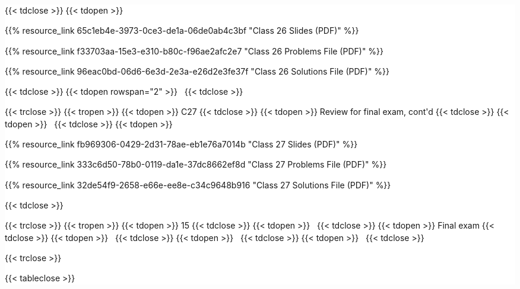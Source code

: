 {{< tdclose >}}
{{< tdopen >}}


{{% resource_link 65c1eb4e-3973-0ce3-de1a-06de0ab4c3bf "Class 26 Slides (PDF)" %}}

{{% resource_link f33703aa-15e3-e310-b80c-f96ae2afc2e7 "Class 26 Problems File (PDF)" %}}

{{% resource_link 96eac0bd-06d6-6e3d-2e3a-e26d2e3fe37f "Class 26 Solutions File (PDF)" %}}


{{< tdclose >}}
{{< tdopen rowspan="2" >}}
 
{{< tdclose >}}

{{< trclose >}}
{{< tropen >}}
{{< tdopen >}}
C27
{{< tdclose >}}
{{< tdopen >}}
Review for final exam, cont'd
{{< tdclose >}}
{{< tdopen >}}
 
{{< tdclose >}}
{{< tdopen >}}


{{% resource_link fb969306-0429-2d31-78ae-eb1e76a7014b "Class 27 Slides (PDF)" %}}

{{% resource_link 333c6d50-78b0-0119-da1e-37dc8662ef8d "Class 27 Problems File (PDF)" %}}

{{% resource_link 32de54f9-2658-e66e-ee8e-c34c9648b916 "Class 27 Solutions File (PDF)" %}}


{{< tdclose >}}

{{< trclose >}}
{{< tropen >}}
{{< tdopen >}}
15
{{< tdclose >}}
{{< tdopen >}}
 
{{< tdclose >}}
{{< tdopen >}}
Final exam
{{< tdclose >}}
{{< tdopen >}}
 
{{< tdclose >}}
{{< tdopen >}}
 
{{< tdclose >}}
{{< tdopen >}}
 
{{< tdclose >}}

{{< trclose >}}

{{< tableclose >}}